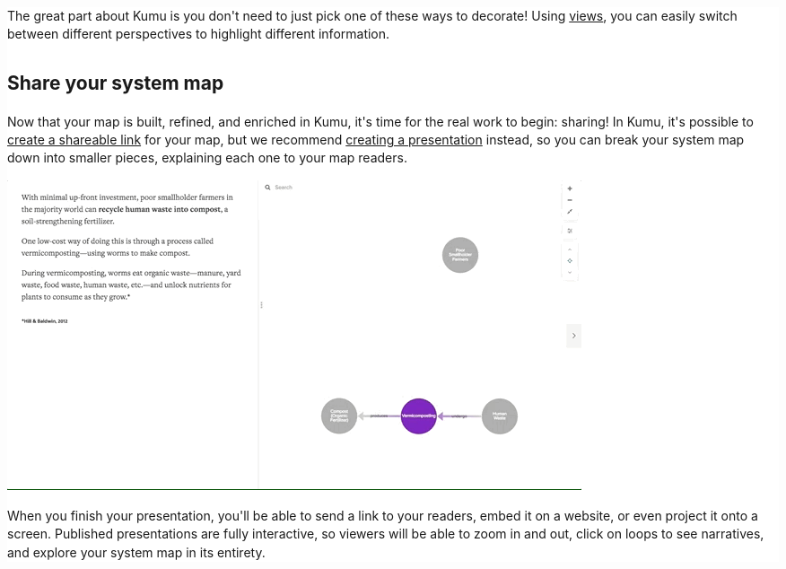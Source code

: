 The great part about Kumu is you don't need to just pick one of these ways to decorate! Using [views](/guides/views.md), you can easily switch between different perspectives to highlight different information.

## Share your system map

Now that your map is built, refined, and enriched in Kumu, it's time for the real work to begin: sharing! In Kumu, it's possible to [create a shareable link](/guides/share-and-embed.md) for your map, but we recommend [creating a presentation](/guides/presentations.md) instead, so you can break your system map down into smaller pieces, explaining each one to your map readers.

![presentation slides](/images/presentation.gif)

When you finish your presentation, you'll be able to send a link to your readers, embed it on a website, or even project it onto a screen. Published presentations are fully interactive, so viewers will be able to zoom in and out, click on loops to see narratives, and explore your system map in its entirety.
